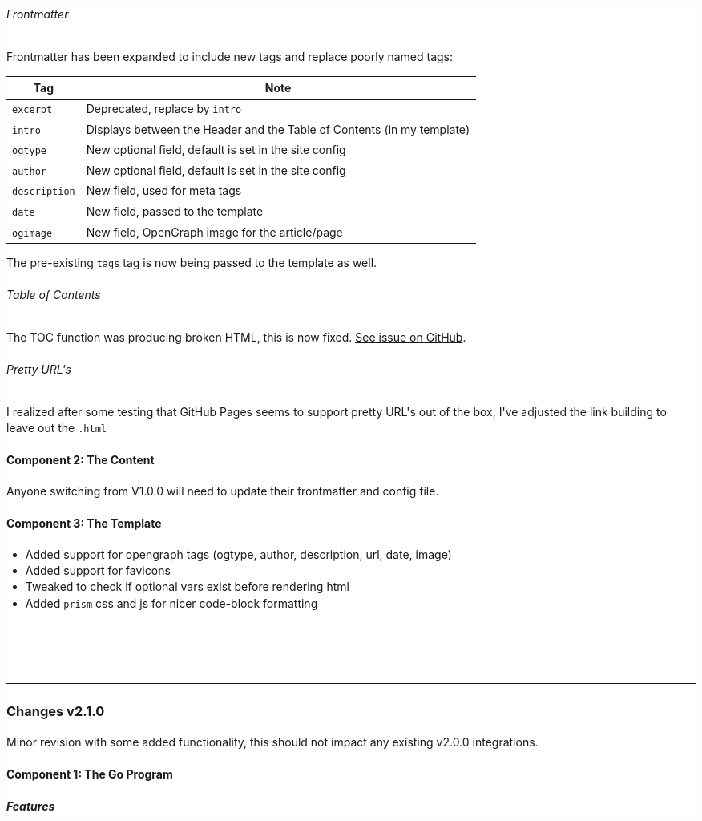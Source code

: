 ###### Frontmatter

Frontmatter has been expanded to include new tags and replace poorly named tags:

|Tag | Note |
|-|-|
|`excerpt`| Deprecated, replace by `intro`|
|`intro`|Displays between the Header and the Table of Contents (in my template)|
|`ogtype`| New optional field, default is set in the site config|
|`author`| New optional field, default is set in the site config|
|`description`|New field, used for meta tags|
|`date`|New field, passed to the template|
|`ogimage`|New field, OpenGraph image for the article/page|

The pre-existing `tags` tag is now being passed to the template as well.

###### Table of Contents

The TOC function was producing broken HTML, this is now fixed. [See issue on GitHub](https://github.com/queue-bit/go-pubsite/issues/10).

###### Pretty  URL's

I realized after some testing that GitHub Pages seems to support pretty URL's out of the box, I've adjusted the link building to leave out the `.html`

#### Component 2: The Content

Anyone switching from V1.0.0 will need to update their frontmatter and config file.

#### Component 3: The Template

- Added support for opengraph tags (ogtype, author, description, url, date, image)
- Added support for favicons
- Tweaked to check if optional vars exist before rendering html
- Added `prism` css and js for nicer code-block formatting

<br/><br/><br/>

---

### Changes v2.1.0

Minor revision with some added functionality, this should not impact any existing v2.0.0 integrations.

#### Component 1: The Go Program

##### Features
